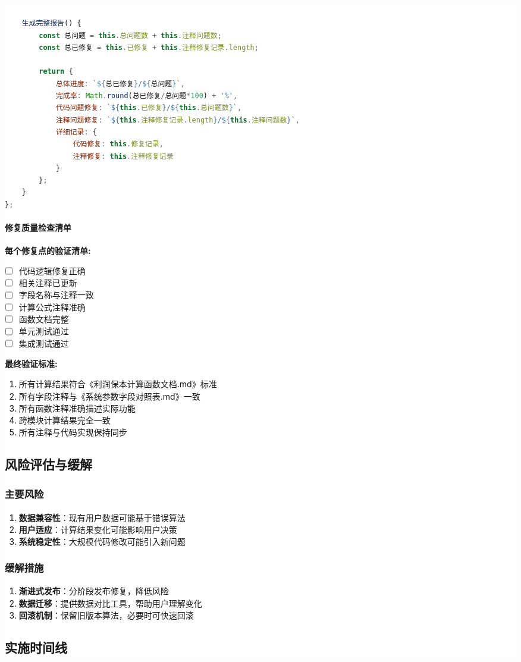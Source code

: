 ```javascript
    
    生成完整报告() {
        const 总问题 = this.总问题数 + this.注释问题数;
        const 总已修复 = this.已修复 + this.注释修复记录.length;
        
        return {
            总体进度: `${总已修复}/${总问题}`,
            完成率: Math.round(总已修复/总问题*100) + '%',
            代码问题修复: `${this.已修复}/${this.总问题数}`,
            注释问题修复: `${this.注释修复记录.length}/${this.注释问题数}`,
            详细记录: {
                代码修复: this.修复记录,
                注释修复: this.注释修复记录
            }
        };
    }
};
```

#### 修复质量检查清单

**每个修复点的验证清单:**
- [ ] 代码逻辑修复正确
- [ ] 相关注释已更新
- [ ] 字段名称与注释一致
- [ ] 计算公式注释准确
- [ ] 函数文档完整
- [ ] 单元测试通过
- [ ] 集成测试通过

**最终验证标准:**
1. 所有计算结果符合《利润保本计算函数文档.md》标准
2. 所有字段注释与《系统参数字段对照表.md》一致
3. 所有函数注释准确描述实际功能
4. 跨模块计算结果完全一致
5. 所有注释与代码实现保持同步

## 风险评估与缓解

### 主要风险

1. **数据兼容性**：现有用户数据可能基于错误算法
2. **用户适应**：计算结果变化可能影响用户决策
3. **系统稳定性**：大规模代码修改可能引入新问题

### 缓解措施

1. **渐进式发布**：分阶段发布修复，降低风险
2. **数据迁移**：提供数据对比工具，帮助用户理解变化
3. **回滚机制**：保留旧版本算法，必要时可快速回滚

## 实施时间线
